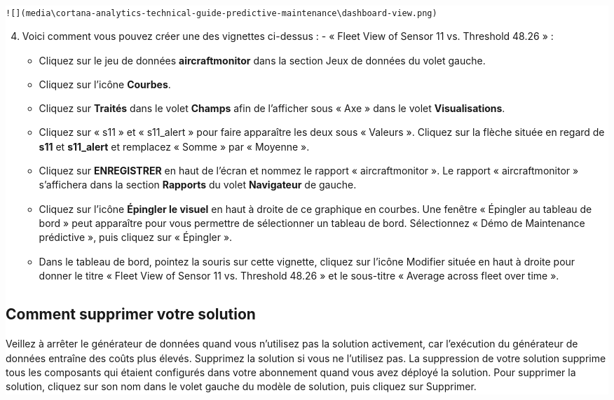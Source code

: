 
    ![](media\cortana-analytics-technical-guide-predictive-maintenance\dashboard-view.png)

4. Voici comment vous pouvez créer une des vignettes ci-dessus : - « Fleet View of Sensor 11 vs. Threshold 48.26 » :

    -   Cliquez sur le jeu de données **aircraftmonitor** dans la section Jeux de données du volet gauche.

    -   Cliquez sur l’icône **Courbes**.

    -   Cliquez sur **Traités** dans le volet **Champs** afin de l’afficher sous « Axe » dans le volet **Visualisations**.

    -   Cliquez sur « s11 » et « s11\_alert » pour faire apparaître les deux sous « Valeurs ». Cliquez sur la flèche située en regard de **s11** et **s11\_alert** et remplacez « Somme » par « Moyenne ».

    -   Cliquez sur **ENREGISTRER** en haut de l’écran et nommez le rapport « aircraftmonitor ». Le rapport « aircraftmonitor » s’affichera dans la section **Rapports** du volet **Navigateur** de gauche.

    -   Cliquez sur l’icône **Épingler le visuel** en haut à droite de ce graphique en courbes. Une fenêtre « Épingler au tableau de bord » peut apparaître pour vous permettre de sélectionner un tableau de bord. Sélectionnez « Démo de Maintenance prédictive », puis cliquez sur « Épingler ».

    -   Dans le tableau de bord, pointez la souris sur cette vignette, cliquez sur l’icône Modifier située en haut à droite pour donner le titre « Fleet View of Sensor 11 vs. Threshold 48.26 » et le sous-titre « Average across fleet over time ».

## **Comment supprimer votre solution**
Veillez à arrêter le générateur de données quand vous n’utilisez pas la solution activement, car l’exécution du générateur de données entraîne des coûts plus élevés. Supprimez la solution si vous ne l’utilisez pas. La suppression de votre solution supprime tous les composants qui étaient configurés dans votre abonnement quand vous avez déployé la solution. Pour supprimer la solution, cliquez sur son nom dans le volet gauche du modèle de solution, puis cliquez sur Supprimer.
